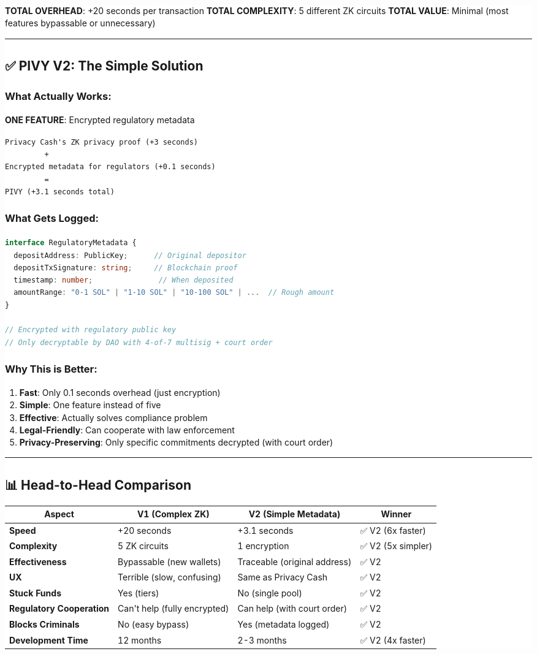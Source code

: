 **TOTAL OVERHEAD**: +20 seconds per transaction
**TOTAL COMPLEXITY**: 5 different ZK circuits
**TOTAL VALUE**: Minimal (most features bypassable or unnecessary)

---

## ✅ PIVY V2: The Simple Solution

### What Actually Works:

**ONE FEATURE**: Encrypted regulatory metadata

```
Privacy Cash's ZK privacy proof (+3 seconds)
         +
Encrypted metadata for regulators (+0.1 seconds)
         =
PIVY (+3.1 seconds total)
```

### What Gets Logged:

```typescript
interface RegulatoryMetadata {
  depositAddress: PublicKey;      // Original depositor
  depositTxSignature: string;     // Blockchain proof
  timestamp: number;               // When deposited
  amountRange: "0-1 SOL" | "1-10 SOL" | "10-100 SOL" | ...  // Rough amount
}

// Encrypted with regulatory public key
// Only decryptable by DAO with 4-of-7 multisig + court order
```

### Why This is Better:

1. **Fast**: Only 0.1 seconds overhead (just encryption)
2. **Simple**: One feature instead of five
3. **Effective**: Actually solves compliance problem
4. **Legal-Friendly**: Can cooperate with law enforcement
5. **Privacy-Preserving**: Only specific commitments decrypted (with court order)

---

## 📊 Head-to-Head Comparison

| Aspect | V1 (Complex ZK) | V2 (Simple Metadata) | Winner |
|--------|-----------------|----------------------|--------|
| **Speed** | +20 seconds | +3.1 seconds | ✅ V2 (6x faster) |
| **Complexity** | 5 ZK circuits | 1 encryption | ✅ V2 (5x simpler) |
| **Effectiveness** | Bypassable (new wallets) | Traceable (original address) | ✅ V2 |
| **UX** | Terrible (slow, confusing) | Same as Privacy Cash | ✅ V2 |
| **Stuck Funds** | Yes (tiers) | No (single pool) | ✅ V2 |
| **Regulatory Cooperation** | Can't help (fully encrypted) | Can help (with court order) | ✅ V2 |
| **Blocks Criminals** | No (easy bypass) | Yes (metadata logged) | ✅ V2 |
| **Development Time** | 12 months | 2-3 months | ✅ V2 (4x faster) |
